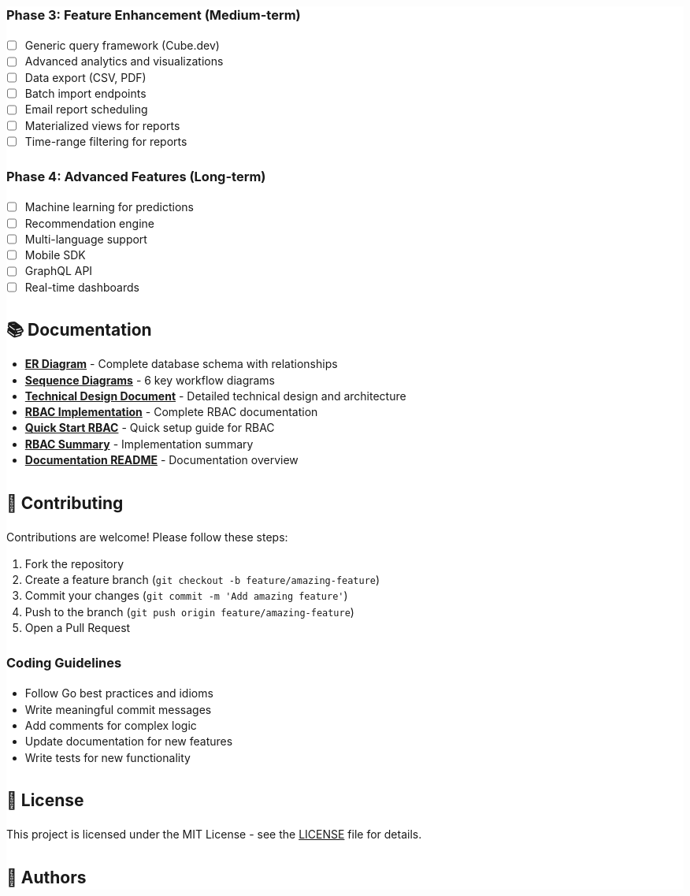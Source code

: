 ### Phase 3: Feature Enhancement (Medium-term)
- [ ] Generic query framework (Cube.dev)
- [ ] Advanced analytics and visualizations
- [ ] Data export (CSV, PDF)
- [ ] Batch import endpoints
- [ ] Email report scheduling
- [ ] Materialized views for reports
- [ ] Time-range filtering for reports

### Phase 4: Advanced Features (Long-term)
- [ ] Machine learning for predictions
- [ ] Recommendation engine
- [ ] Multi-language support
- [ ] Mobile SDK
- [ ] GraphQL API
- [ ] Real-time dashboards

## 📚 Documentation

- **[ER Diagram](docs/ER_DIAGRAM.md)** - Complete database schema with relationships
- **[Sequence Diagrams](docs/SEQUENCE_DIAGRAMS.md)** - 6 key workflow diagrams
- **[Technical Design Document](docs/TECHNICAL_DESIGN_DOCUMENT.md)** - Detailed technical design and architecture
- **[RBAC Implementation](docs/RBAC_IMPLEMENTATION.md)** - Complete RBAC documentation
- **[Quick Start RBAC](QUICK_START_RBAC.md)** - Quick setup guide for RBAC
- **[RBAC Summary](RBAC_IMPLEMENTATION_SUMMARY.md)** - Implementation summary
- **[Documentation README](docs/README.md)** - Documentation overview

## 🤝 Contributing

Contributions are welcome! Please follow these steps:

1. Fork the repository
2. Create a feature branch (`git checkout -b feature/amazing-feature`)
3. Commit your changes (`git commit -m 'Add amazing feature'`)
4. Push to the branch (`git push origin feature/amazing-feature`)
5. Open a Pull Request

### Coding Guidelines
- Follow Go best practices and idioms
- Write meaningful commit messages
- Add comments for complex logic
- Update documentation for new features
- Write tests for new functionality

## 📄 License

This project is licensed under the MIT License - see the [LICENSE](LICENSE) file for details.

## 👥 Authors
